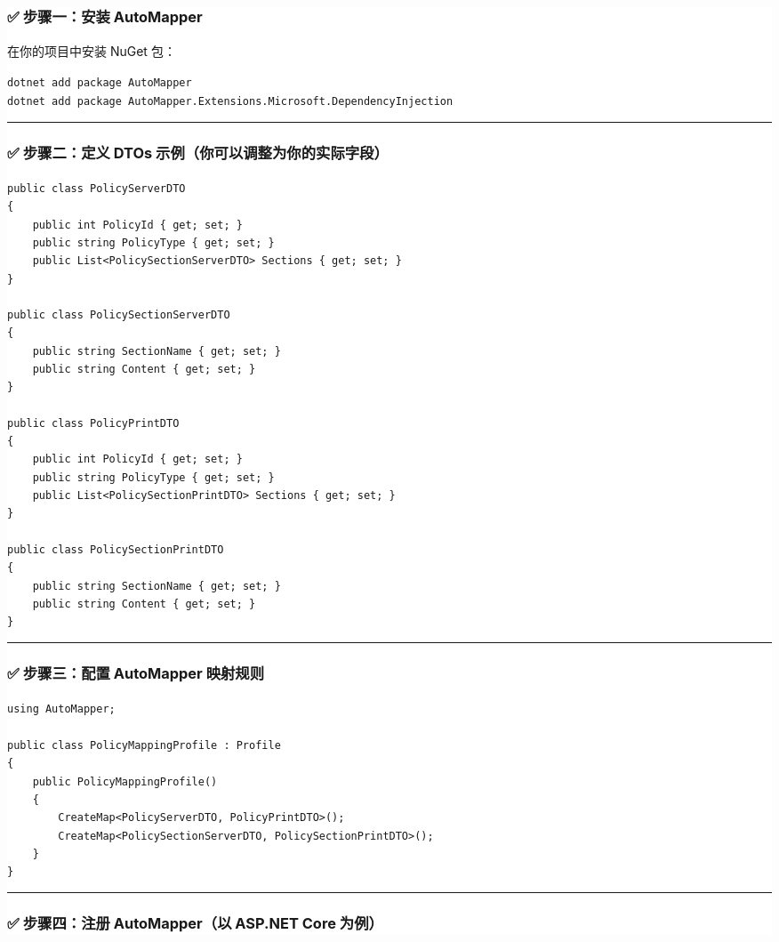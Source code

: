 ### ✅ 步骤一：安装 AutoMapper

在你的项目中安装 NuGet 包：

    dotnet add package AutoMapper
    dotnet add package AutoMapper.Extensions.Microsoft.DependencyInjection

* * *

### ✅ 步骤二：定义 DTOs 示例（你可以调整为你的实际字段）

    public class PolicyServerDTO
    {
        public int PolicyId { get; set; }
        public string PolicyType { get; set; }
        public List<PolicySectionServerDTO> Sections { get; set; }
    }

    public class PolicySectionServerDTO
    {
        public string SectionName { get; set; }
        public string Content { get; set; }
    }

    public class PolicyPrintDTO
    {
        public int PolicyId { get; set; }
        public string PolicyType { get; set; }
        public List<PolicySectionPrintDTO> Sections { get; set; }
    }

    public class PolicySectionPrintDTO
    {
        public string SectionName { get; set; }
        public string Content { get; set; }
    }

* * *

### ✅ 步骤三：配置 AutoMapper 映射规则

    using AutoMapper;

    public class PolicyMappingProfile : Profile
    {
        public PolicyMappingProfile()
        {
            CreateMap<PolicyServerDTO, PolicyPrintDTO>();
            CreateMap<PolicySectionServerDTO, PolicySectionPrintDTO>();
        }
    }

* * *

### ✅ 步骤四：注册 AutoMapper（以 ASP.NET Core 为例）
